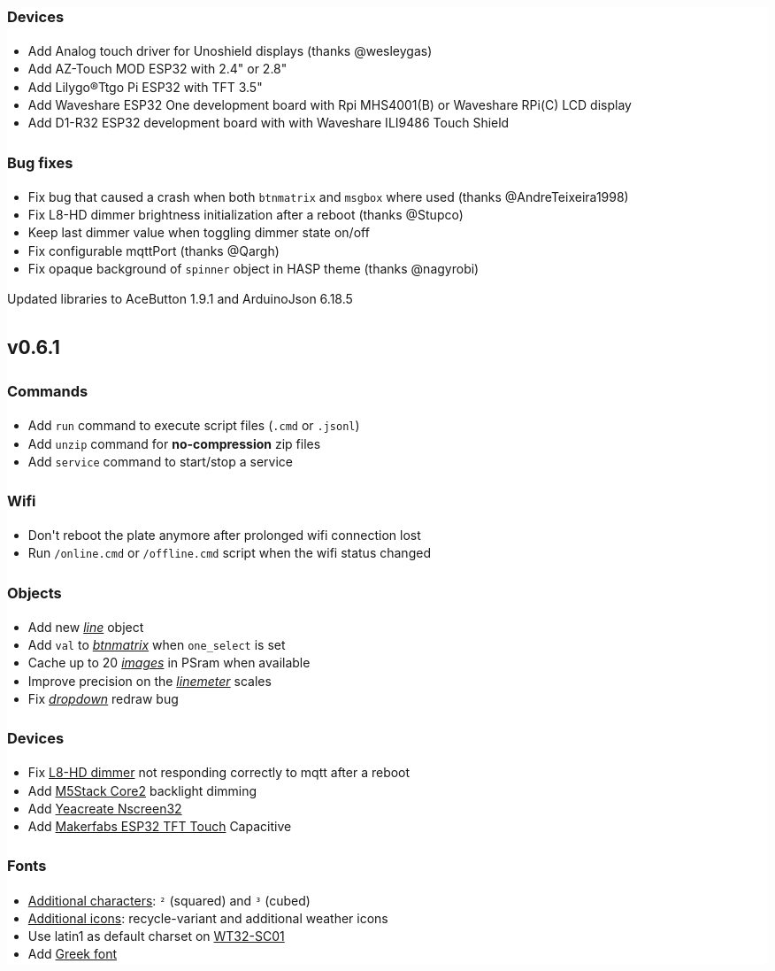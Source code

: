### Devices
- Add Analog touch driver for Unoshield displays (thanks @wesleygas)
- Add AZ-Touch MOD ESP32 with 2.4" or 2.8"
- Add Lilygo®Ttgo Pi ESP32 with TFT 3.5"
- Add Waveshare ESP32 One development board with Rpi MHS4001(B) or Waveshare RPi(C) LCD display
- Add D1-R32 ESP32 development board with with Waveshare ILI9486 Touch Shield

### Bug fixes
- Fix bug that caused a crash when both `btnmatrix` and `msgbox` where used (thanks @AndreTeixeira1998)
- Fix L8-HD dimmer brightness initialization after a reboot (thanks @Stupco)
- Keep last dimmer value when toggling dimmer state on/off 
- Fix configurable mqttPort (thanks @Qargh)
- Fix opaque background of `spinner` object in HASP theme (thanks @nagyrobi)

Updated libraries to AceButton 1.9.1 and ArduinoJson 6.18.5


## v0.6.1

### Commands
- Add `run` command to execute script files (`.cmd` or `.jsonl`)
- Add `unzip` command for __no-compression__ zip files
- Add `service` command to start/stop a service

### Wifi
- Don't reboot the plate anymore after prolonged wifi connection lost
- Run `/online.cmd` or `/offline.cmd` script when the wifi status changed

### Objects
- Add new *[line](https://openhasp.haswitchplate.com/0.6.1/design/objects/#line)* object
- Add `val` to *[btnmatrix](https://openhasp.haswitchplate.com/0.6.1/design/objects/#button-matrix)* when `one_select` is set
- Cache up to 20 *[images](https://openhasp.haswitchplate.com/0.6.1/design/objects/#image)* in PSram when available
- Improve precision on the *[linemeter](https://openhasp.haswitchplate.com/0.6.1/design/objects/#line-meter)* scales
- Fix *[dropdown](https://openhasp.haswitchplate.com/0.6.1/design/objects/#dropdown-list)* redraw bug

### Devices
- Fix [L8-HD dimmer](https://openhasp.haswitchplate.com/0.6.1/devices/lanbon-l8/) not responding correctly to mqtt after a reboot
- Add [M5Stack Core2](https://openhasp.haswitchplate.com/0.6.1/devices/m5stack-core2/) backlight dimming
- Add [Yeacreate Nscreen32](https://openhasp.haswitchplate.com/0.6.1/devices/yeacreate-nscreen32/)
- Add [Makerfabs ESP32 TFT Touch](https://openhasp.haswitchplate.com/0.6.1/devices/makerfabs-tft-touch/) Capacitive

### Fonts
- [Additional characters](https://openhasp.haswitchplate.com/0.6.1/design/fonts/#ascii): `²` (squared) and `³` (cubed)
- [Additional icons](https://openhasp.haswitchplate.com/0.6.1/design/fonts/#built-in-icons): recycle-variant and additional weather icons
- Use latin1 as default charset on [WT32-SC01](https://openhasp.haswitchplate.com/0.6.1/devices/wt32-sc01/)
- Add [Greek font](https://openhasp.haswitchplate.com/0.6.1/design/fonts/#greek)
